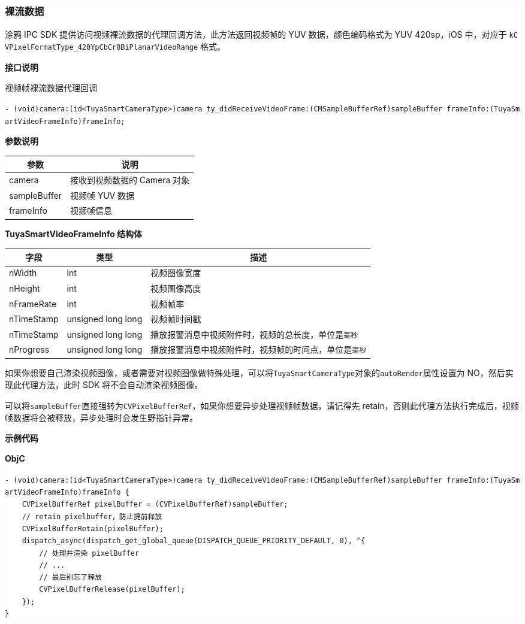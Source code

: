 ### 裸流数据

涂鸦 IPC SDK 提供访问视频裸流数据的代理回调方法，此方法返回视频帧的 YUV 数据，颜色编码格式为 YUV 420sp，iOS 中，对应于 `kCVPixelFormatType_420YpCbCr8BiPlanarVideoRange` 格式。

**接口说明**

视频帧裸流数据代理回调

```objc
- (void)camera:(id<TuyaSmartCameraType>)camera ty_didReceiveVideoFrame:(CMSampleBufferRef)sampleBuffer frameInfo:(TuyaSmartVideoFrameInfo)frameInfo;
```

**参数说明**

| 参数         | 说明                         |
| ------------ | ---------------------------- |
| camera       | 接收到视频数据的 Camera 对象 |
| sampleBuffer | 视频帧 YUV 数据              |
| frameInfo    | 视频帧信息                   |



**TuyaSmartVideoFrameInfo 结构体**

| 字段       | 类型               | 描述                                                   |
| ---------- | ------------------ | ------------------------------------------------------ |
| nWidth     | int                | 视频图像宽度                                           |
| nHeight    | int                | 视频图像高度                                           |
| nFrameRate | int                | 视频帧率                                               |
| nTimeStamp | unsigned long long | 视频帧时间戳                                           |
| nTimeStamp | unsigned long long | 播放报警消息中视频附件时，视频的总长度，单位是`毫秒`   |
| nProgress  | unsigned long long | 播放报警消息中视频附件时，视频帧的时间点，单位是`毫秒` |



如果你想要自己渲染视频图像，或者需要对视频图像做特殊处理，可以将`TuyaSmartCameraType`对象的`autoRender`属性设置为 NO，然后实现此代理方法，此时 SDK 将不会自动渲染视频图像。

可以将`sampleBuffer`直接强转为`CVPixelBufferRef`，如果你想要异步处理视频帧数据，请记得先 retain，否则此代理方法执行完成后，视频帧数据将会被释放，异步处理时会发生野指针异常。

**示例代码**

__ObjC__

```objc
- (void)camera:(id<TuyaSmartCameraType>)camera ty_didReceiveVideoFrame:(CMSampleBufferRef)sampleBuffer frameInfo:(TuyaSmartVideoFrameInfo)frameInfo {
    CVPixelBufferRef pixelBuffer = (CVPixelBufferRef)sampleBuffer;
    // retain pixelbuffer，防止提前释放
    CVPixelBufferRetain(pixelBuffer);
    dispatch_async(dispatch_get_global_queue(DISPATCH_QUEUE_PRIORITY_DEFAULT, 0), ^{
        // 处理并渲染 pixelBuffer
        // ...
        // 最后别忘了释放
        CVPixelBufferRelease(pixelBuffer);
    });
}
```
